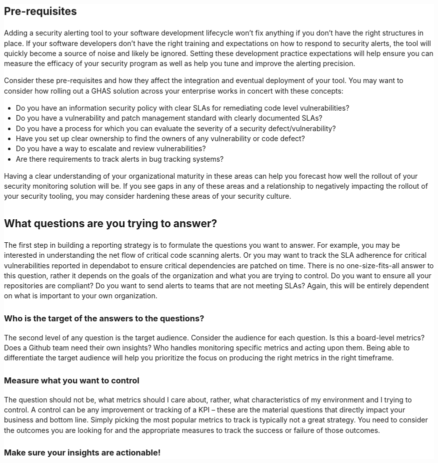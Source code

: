 ## Pre-requisites 

Adding a security alerting tool to your software development lifecycle won’t fix anything if you don’t have the right structures in place. If your software developers don’t have the right training and expectations on how to respond to security alerts, the tool will quickly become a source of noise and likely be ignored. Setting these development practice expectations will help ensure you can measure the efficacy of your security program as well as help you tune and improve the alerting precision. 

Consider these pre-requisites and how they affect the integration and eventual deployment of your tool. You may want to consider how rolling out a GHAS solution across your enterprise works in concert with these concepts: 

* Do you have an information security policy with clear SLAs for remediating code level vulnerabilities? 
* Do you have a vulnerability and patch management standard with clearly documented SLAs? 
* Do you have a process for which you can evaluate the severity of a security defect/vulnerability? 
* Have you set up clear ownership to find the owners of any vulnerability or code defect? 
* Do you have a way to escalate and review vulnerabilities? 
* Are there requirements to track alerts in bug tracking systems? 

Having a clear understanding of your organizational maturity in these areas can help you forecast how well the rollout of your security monitoring solution will be. If you see gaps in any of these areas and a relationship to negatively impacting the rollout of your security tooling, you may consider hardening these areas of your security culture.   

## What questions are you trying to answer?

The first step in building a reporting strategy is to formulate the questions you want to answer. For example, you may be interested in understanding the net flow of critical code scanning alerts. Or you may want to track the SLA adherence for critical vulnerabilities reported in dependabot to ensure critical dependencies are patched on time. There is no one-size-fits-all answer to this question, rather it depends on the goals of the organization and what you are trying to control. Do you want to ensure all your repositories are compliant? Do you want to send alerts to teams that are not meeting SLAs? Again, this will be entirely dependent on what is important to your own organization.

### Who is the target of the answers to the questions?

The second level of any question is the target audience. Consider the audience for each question. Is this a board-level metrics? Does a Github team need their own insights? Who handles monitoring specific metrics and acting upon them. Being able to differentiate the target audience will help you prioritize the focus on producing the right metrics in the right timeframe. 

### Measure what you want to control 

The question should not be, what metrics should I care about, rather, what characteristics of my environment and I trying to control.  A control can be any improvement or tracking of a KPI – these are the material questions that directly impact your business and bottom line.  Simply picking the most popular metrics to track is typically not a great strategy. You need to consider the outcomes you are looking for and the appropriate measures to track the success or failure of those outcomes.  

### Make sure your insights are actionable!

